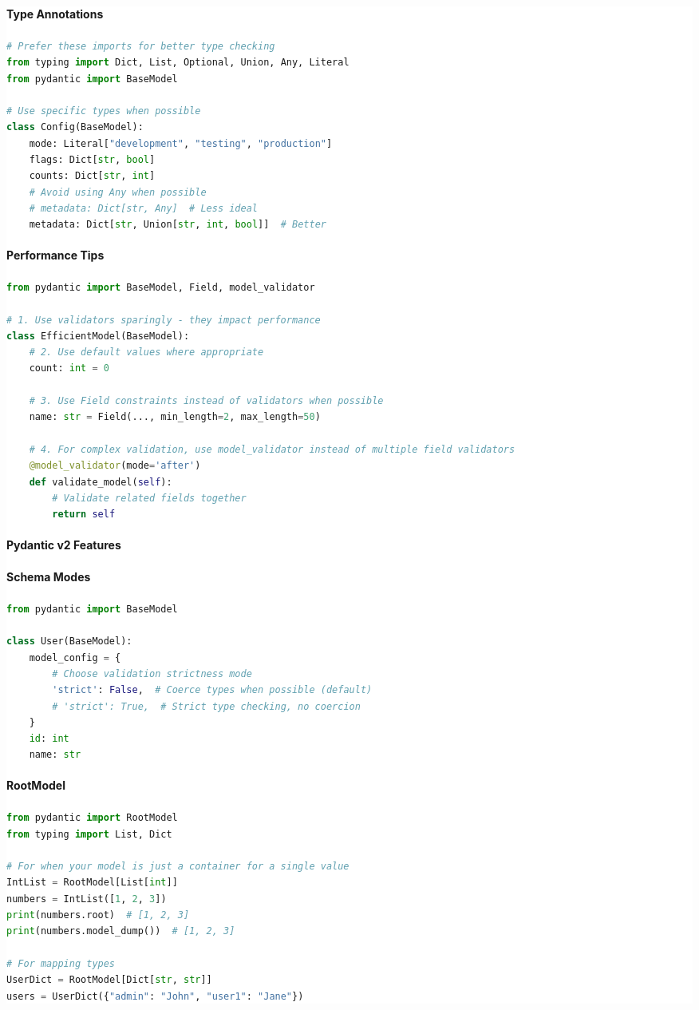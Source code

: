 #### Type Annotations
```python
# Prefer these imports for better type checking
from typing import Dict, List, Optional, Union, Any, Literal
from pydantic import BaseModel

# Use specific types when possible
class Config(BaseModel):
    mode: Literal["development", "testing", "production"]
    flags: Dict[str, bool]
    counts: Dict[str, int]
    # Avoid using Any when possible
    # metadata: Dict[str, Any]  # Less ideal
    metadata: Dict[str, Union[str, int, bool]]  # Better
```

#### Performance Tips
```python
from pydantic import BaseModel, Field, model_validator

# 1. Use validators sparingly - they impact performance
class EfficientModel(BaseModel):
    # 2. Use default values where appropriate
    count: int = 0
    
    # 3. Use Field constraints instead of validators when possible
    name: str = Field(..., min_length=2, max_length=50)
    
    # 4. For complex validation, use model_validator instead of multiple field validators
    @model_validator(mode='after')
    def validate_model(self):
        # Validate related fields together
        return self
```

#### Pydantic v2 Features

#### Schema Modes
```python
from pydantic import BaseModel

class User(BaseModel):
    model_config = {
        # Choose validation strictness mode
        'strict': False,  # Coerce types when possible (default)
        # 'strict': True,  # Strict type checking, no coercion
    }
    id: int
    name: str
```

#### RootModel
```python
from pydantic import RootModel
from typing import List, Dict

# For when your model is just a container for a single value
IntList = RootModel[List[int]]
numbers = IntList([1, 2, 3])
print(numbers.root)  # [1, 2, 3]
print(numbers.model_dump())  # [1, 2, 3]

# For mapping types
UserDict = RootModel[Dict[str, str]]
users = UserDict({"admin": "John", "user1": "Jane"})
```